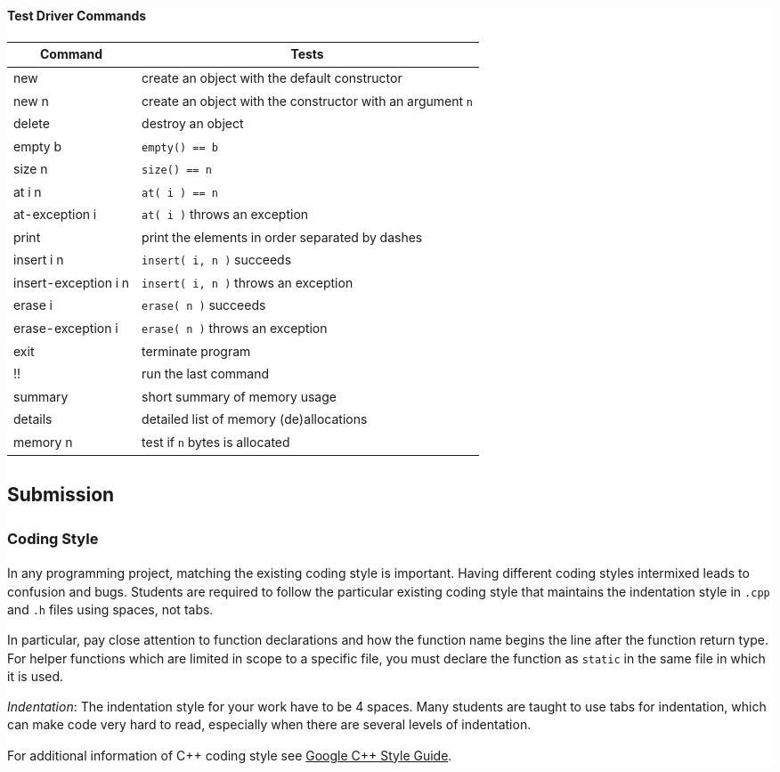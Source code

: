 
#### Test Driver Commands

| Command               | Tests
|-----------------------|-----------------------------------------------------------
| new                   | create an object with the default constructor
| new n                 | create an object with the constructor with an argument `n`
| delete                | destroy an object
| empty b               | `empty() == b`
| size n                | `size() == n`
| at i n                | `at( i ) == n`
| at-exception i        | `at( i )` throws an exception
| print                 | print the elements in order separated by dashes
| insert i n            | `insert( i, n )` succeeds
| insert-exception i n  | `insert( i, n )` throws an exception
| erase i               | `erase( n )` succeeds
| erase-exception i     | `erase( n )` throws an exception
| exit                  | terminate program
| !!                    | run the last command
| summary               | short summary of memory usage
| details               | detailed list of memory (de)allocations
| memory n              | test if `n` bytes is allocated

## Submission

### Coding Style

In any programming project, matching the existing coding style is important. Having different coding styles intermixed leads to confusion and bugs. Students are required to follow the particular existing coding style that maintains the indentation style in `.cpp` and `.h` files using spaces, not tabs.

In particular, pay close attention to function declarations and how the function name begins the line after the function return type. For helper functions which are limited in scope to a specific file, you must declare the function as `static` in the same file in which it is used.

*Indentation*: The indentation style for your work have to be 4 spaces. Many students are taught to use tabs for indentation, which can make code very hard to read, especially when there are several levels of indentation.

For additional information of C++ coding style see [Google C++ Style Guide](https://google.github.io/styleguide/cppguide.html).
